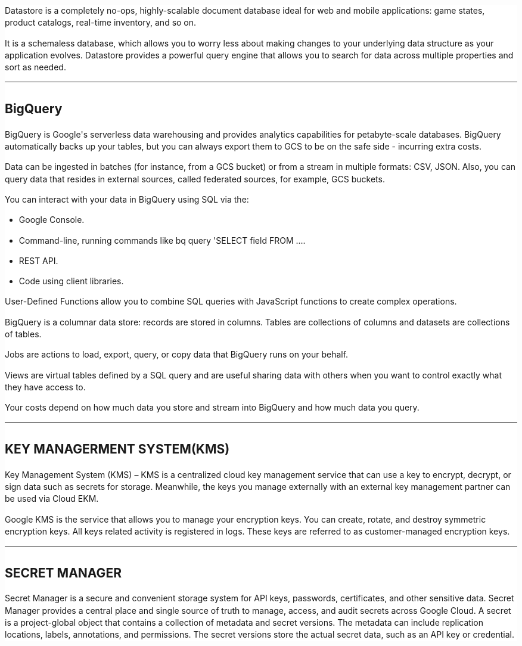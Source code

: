 Datastore is a completely no-ops, highly-scalable document database ideal for web and mobile applications: game states, product catalogs, real-time inventory, and so on. 

It is a schemaless database, which allows you to worry less about making changes to your underlying data structure as your application evolves. Datastore provides a powerful query engine that allows you to search for data across multiple properties and sort as needed.


---
## __BigQuery__
BigQuery is Google's serverless data warehousing and provides analytics capabilities for petabyte-scale databases.
BigQuery automatically backs up your tables, but you can always export them to GCS to be on the safe side - incurring extra costs.

Data can be ingested in batches (for instance, from a GCS bucket) or from a stream in multiple formats: CSV, JSON. Also, you can query data that resides in external sources, called federated sources, for example, GCS buckets.

You can interact with your data in BigQuery using SQL via the:
  
  - Google Console.

  - Command-line, running commands like bq query 'SELECT field FROM ....

  - REST API.

  - Code using client libraries.

User-Defined Functions allow you to combine SQL queries with JavaScript functions to create complex operations.

BigQuery is a columnar data store: records are stored in columns. Tables are collections of columns and datasets are collections of tables.

Jobs are actions to load, export, query, or copy data that BigQuery runs on your behalf.

Views are virtual tables defined by a SQL query and are useful sharing data with others when you want to control exactly what they have access to.

Your costs depend on how much data you store and stream into BigQuery and how much data you query. 

---
## __KEY MANAGERMENT SYSTEM(KMS)__
Key Management System (KMS) – KMS is a centralized cloud key management service that can use a key to encrypt, decrypt, or sign data such as secrets for storage. Meanwhile, the keys you manage externally with an external key management partner can be used via Cloud EKM.

Google KMS is the service that allows you to manage your encryption keys. You can create, rotate, and destroy symmetric encryption keys. All keys related activity is registered in logs. These keys are referred to as customer-managed encryption keys.

---
## __SECRET MANAGER__
Secret Manager is a secure and convenient storage system for API keys, passwords, certificates, and other sensitive data. Secret Manager provides a central place and single source of truth to manage, access, and audit secrets across Google Cloud.
A secret is a project-global object that contains a collection of metadata and secret versions. The metadata can include replication locations, labels, annotations, and permissions. The secret versions store the actual secret data, such as an API key or credential.
